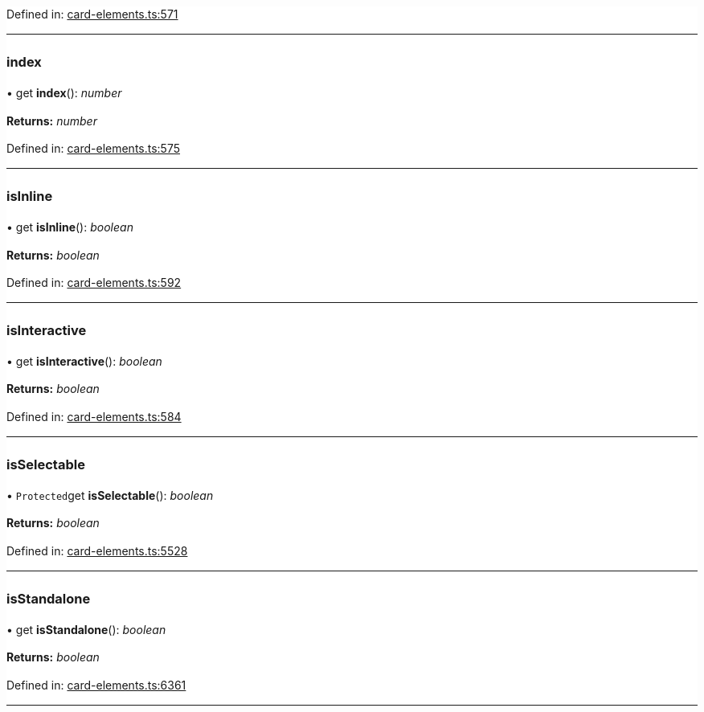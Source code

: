 Defined in: [card-elements.ts:571](https://github.com/microsoft/AdaptiveCards/blob/0938a1f10/source/nodejs/adaptivecards/src/card-elements.ts#L571)

---

### index

• get **index**(): _number_

**Returns:** _number_

Defined in: [card-elements.ts:575](https://github.com/microsoft/AdaptiveCards/blob/0938a1f10/source/nodejs/adaptivecards/src/card-elements.ts#L575)

---

### isInline

• get **isInline**(): _boolean_

**Returns:** _boolean_

Defined in: [card-elements.ts:592](https://github.com/microsoft/AdaptiveCards/blob/0938a1f10/source/nodejs/adaptivecards/src/card-elements.ts#L592)

---

### isInteractive

• get **isInteractive**(): _boolean_

**Returns:** _boolean_

Defined in: [card-elements.ts:584](https://github.com/microsoft/AdaptiveCards/blob/0938a1f10/source/nodejs/adaptivecards/src/card-elements.ts#L584)

---

### isSelectable

• `Protected`get **isSelectable**(): _boolean_

**Returns:** _boolean_

Defined in: [card-elements.ts:5528](https://github.com/microsoft/AdaptiveCards/blob/0938a1f10/source/nodejs/adaptivecards/src/card-elements.ts#L5528)

---

### isStandalone

• get **isStandalone**(): _boolean_

**Returns:** _boolean_

Defined in: [card-elements.ts:6361](https://github.com/microsoft/AdaptiveCards/blob/0938a1f10/source/nodejs/adaptivecards/src/card-elements.ts#L6361)

---
